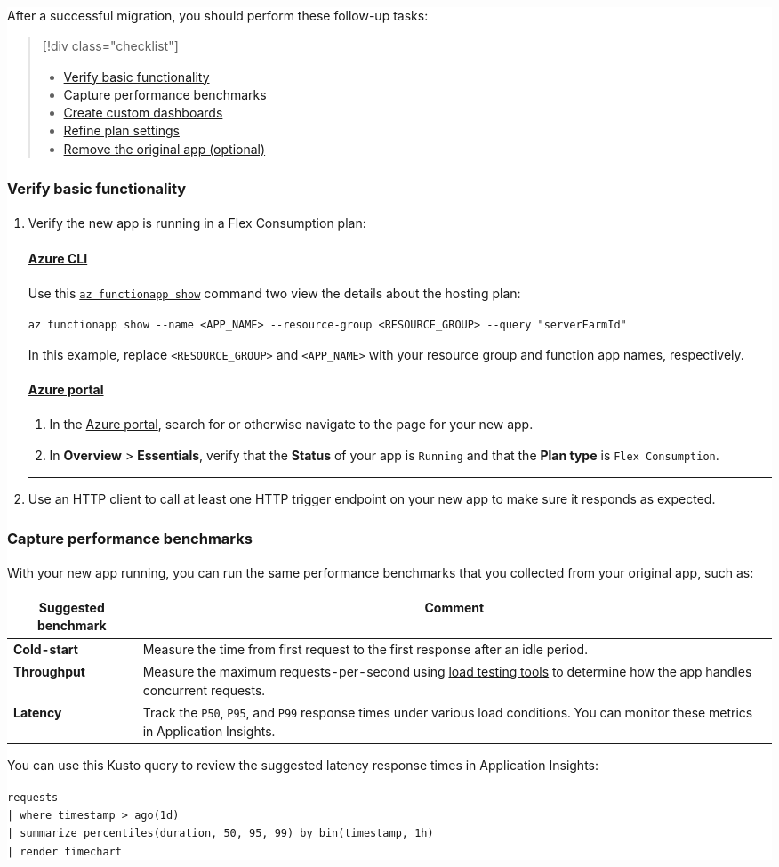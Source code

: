 After a successful migration, you should perform these follow-up tasks:

> [!div class="checklist"]
>
> + [Verify basic functionality](#verify-basic-functionality)
> + [Capture performance benchmarks](#capture-performance-benchmarks)
> + [Create custom dashboards](#create-custom-dashboards)
> + [Refine plan settings](#refine-plan-settings)
> + [Remove the original app (optional)](#remove-the-original-app-optional)

### Verify basic functionality

1. Verify the new app is running in a Flex Consumption plan:

    #### [Azure CLI](#tab/azure-cli)

    Use this [`az functionapp show`](/cli/azure/functionapp#az-functionapp-show) command two view the details about the hosting plan:

    ```azurecli
    az functionapp show --name <APP_NAME> --resource-group <RESOURCE_GROUP> --query "serverFarmId"
    ```

    In this example, replace `<RESOURCE_GROUP>` and `<APP_NAME>` with your resource group and function app names, respectively. 

    #### [Azure portal](#tab/azure-portal)

    1. In the [Azure portal], search for or otherwise navigate to the page for your new app.

    1. In **Overview** > **Essentials**, verify that the **Status** of your app is `Running` and that the **Plan type** is `Flex Consumption`.

    ---

1. Use an HTTP client to call at least one HTTP trigger endpoint on your new app to make sure it responds as expected.

### Capture performance benchmarks

With your new app running, you can run the same performance benchmarks that you collected from your original app, such as:

| Suggested benchmark | Comment |
| ----- | ----- |
| **Cold-start** | Measure the time from first request to the first response after an idle period. |
| **Throughput** | Measure the maximum requests-per-second using [load testing tools](/azure/app-testing/load-testing/how-to-optimize-azure-functions) to determine how the app handles concurrent requests. |
| **Latency** | Track the `P50`, `P95`, and `P99` response times under various load conditions. You can monitor these metrics in Application Insights. |

You can use this Kusto query to review the suggested latency response times in Application Insights:

```kusto
requests
| where timestamp > ago(1d)
| summarize percentiles(duration, 50, 95, 99) by bin(timestamp, 1h)
| render timechart
```


[Azure portal]: https://portal.azure.com